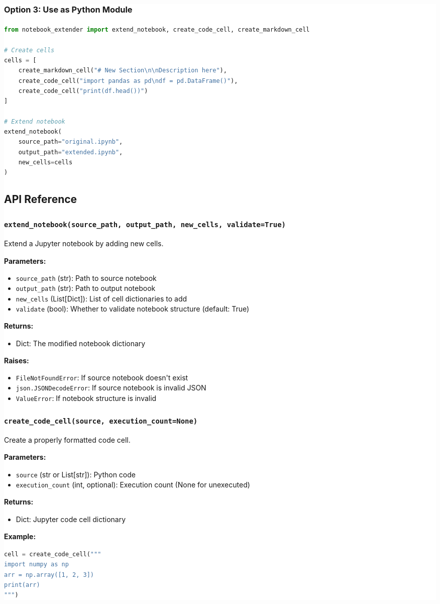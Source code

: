 ### Option 3: Use as Python Module

```python
from notebook_extender import extend_notebook, create_code_cell, create_markdown_cell

# Create cells
cells = [
    create_markdown_cell("# New Section\n\nDescription here"),
    create_code_cell("import pandas as pd\ndf = pd.DataFrame()"),
    create_code_cell("print(df.head())")
]

# Extend notebook
extend_notebook(
    source_path="original.ipynb",
    output_path="extended.ipynb",
    new_cells=cells
)
```

## API Reference

### `extend_notebook(source_path, output_path, new_cells, validate=True)`

Extend a Jupyter notebook by adding new cells.

**Parameters:**
- `source_path` (str): Path to source notebook
- `output_path` (str): Path to output notebook
- `new_cells` (List[Dict]): List of cell dictionaries to add
- `validate` (bool): Whether to validate notebook structure (default: True)

**Returns:**
- Dict: The modified notebook dictionary

**Raises:**
- `FileNotFoundError`: If source notebook doesn't exist
- `json.JSONDecodeError`: If source notebook is invalid JSON
- `ValueError`: If notebook structure is invalid

### `create_code_cell(source, execution_count=None)`

Create a properly formatted code cell.

**Parameters:**
- `source` (str or List[str]): Python code
- `execution_count` (int, optional): Execution count (None for unexecuted)

**Returns:**
- Dict: Jupyter code cell dictionary

**Example:**
```python
cell = create_code_cell("""
import numpy as np
arr = np.array([1, 2, 3])
print(arr)
""")
```
